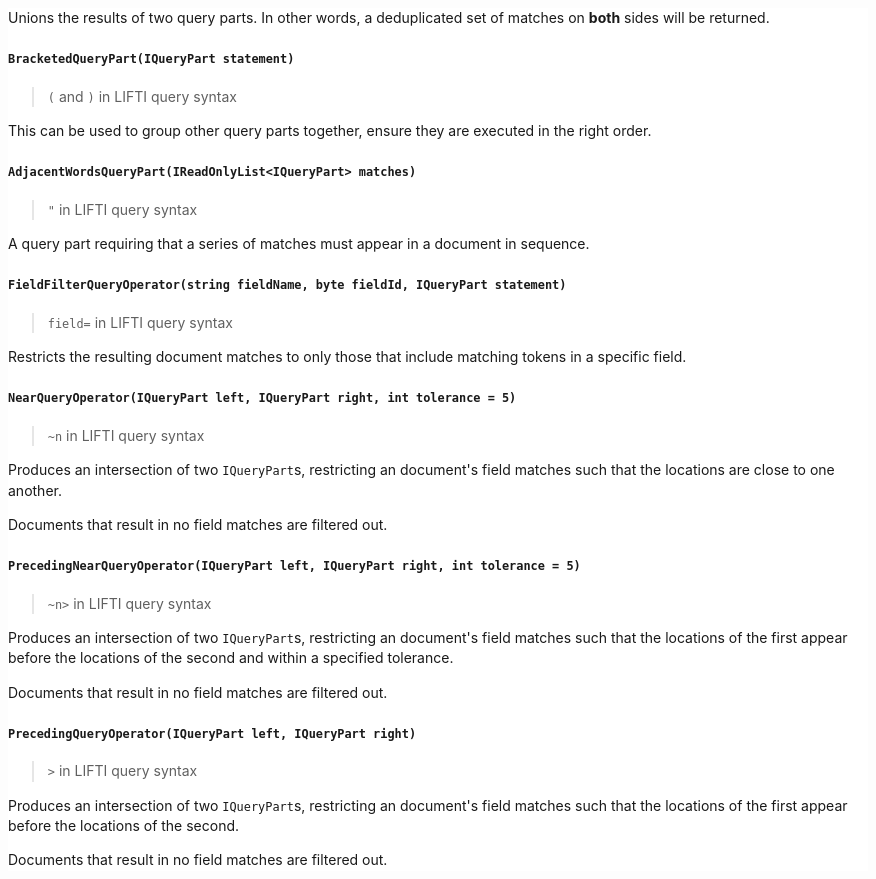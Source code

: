 Unions the results of two query parts. In other words, a deduplicated set of matches on **both** sides will be returned.

#### `BracketedQueryPart(IQueryPart statement)`

> `(` and `)` in LIFTI query syntax

This can be used to group other query parts together, ensure they are executed in the right order.

#### `AdjacentWordsQueryPart(IReadOnlyList<IQueryPart> matches)`

> `"` in LIFTI query syntax

A query part requiring that a series of matches must appear in a document in sequence.

#### `FieldFilterQueryOperator(string fieldName, byte fieldId, IQueryPart statement)`

> `field=` in LIFTI query syntax

Restricts the resulting document matches to only those that include matching tokens in a specific field.

#### `NearQueryOperator(IQueryPart left, IQueryPart right, int tolerance = 5)`

> `~n` in LIFTI query syntax

Produces an intersection of two `IQueryPart`s, restricting an document's field matches such that the locations are close to one another. 

Documents that result in no field matches are filtered out.

#### `PrecedingNearQueryOperator(IQueryPart left, IQueryPart right, int tolerance = 5)`

> `~n>` in LIFTI query syntax

Produces an intersection of two `IQueryPart`s, restricting an document's field matches such that the locations of the first appear before the locations of the second and within a specified tolerance. 

Documents that result in no field matches are filtered out.

#### `PrecedingQueryOperator(IQueryPart left, IQueryPart right)`

> `>` in LIFTI query syntax

Produces an intersection of two `IQueryPart`s, restricting an document's field matches such that the locations of the first appear before the locations of the second. 

Documents that result in no field matches are filtered out.